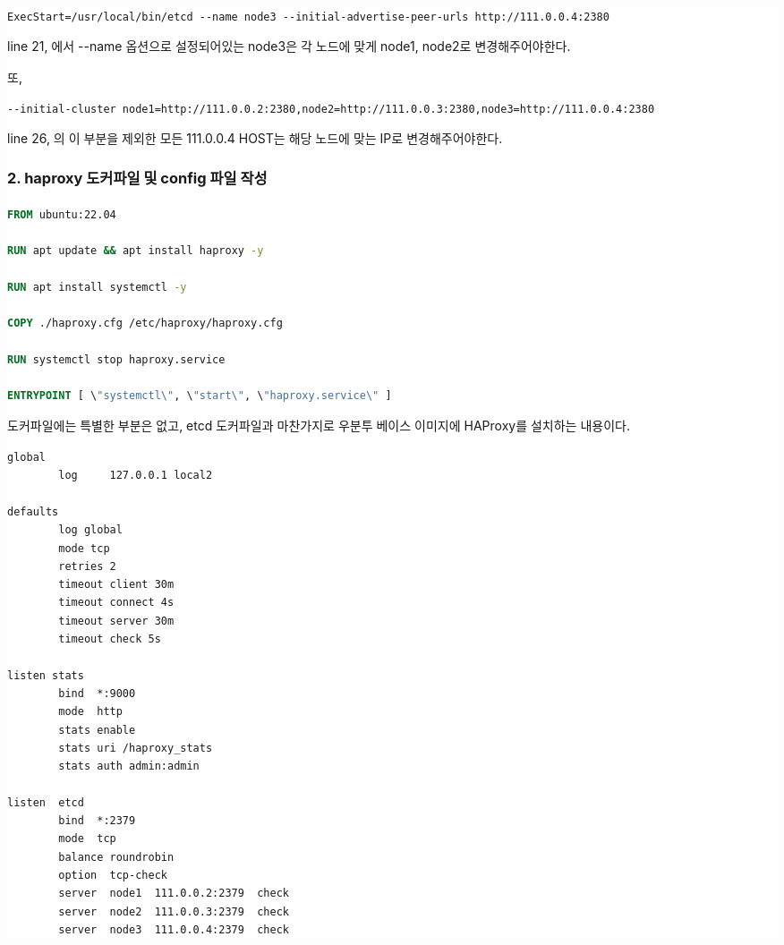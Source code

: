 ```dockerfile
ExecStart=/usr/local/bin/etcd --name node3 --initial-advertise-peer-urls http://111.0.0.4:2380 
```


line 21, 에서 --name 옵션으로 설정되어있는 node3은 각 노드에 맞게 node1, node2로 변경해주어야한다.

또,

```dockerfile
--initial-cluster node1=http://111.0.0.2:2380,node2=http://111.0.0.3:2380,node3=http://111.0.0.4:2380
```


line 26, 의 이 부분을 제외한 모든 111.0.0.4 HOST는 해당 노드에 맞는 IP로 변경해주어야한다.

### 2. haproxy 도커파일 및 config 파일 작성


```dockerfile
FROM ubuntu:22.04

RUN apt update && apt install haproxy -y

RUN apt install systemctl -y

COPY ./haproxy.cfg /etc/haproxy/haproxy.cfg

RUN systemctl stop haproxy.service

ENTRYPOINT [ \"systemctl\", \"start\", \"haproxy.service\" ]
```


도커파일에는 특별한 부분은 없고, etcd 도커파일과 마찬가지로 우분투 베이스 이미지에 HAProxy를 설치하는 내용이다.

```dockerfile
global
        log     127.0.0.1 local2

defaults
        log global
        mode tcp
        retries 2
        timeout client 30m
        timeout connect 4s
        timeout server 30m
        timeout check 5s

listen stats
        bind  *:9000
        mode  http
        stats enable
        stats uri /haproxy_stats
        stats auth admin:admin

listen  etcd
        bind  *:2379
        mode  tcp
        balance roundrobin
        option  tcp-check
        server  node1  111.0.0.2:2379  check
        server  node2  111.0.0.3:2379  check
        server  node3  111.0.0.4:2379  check

```
